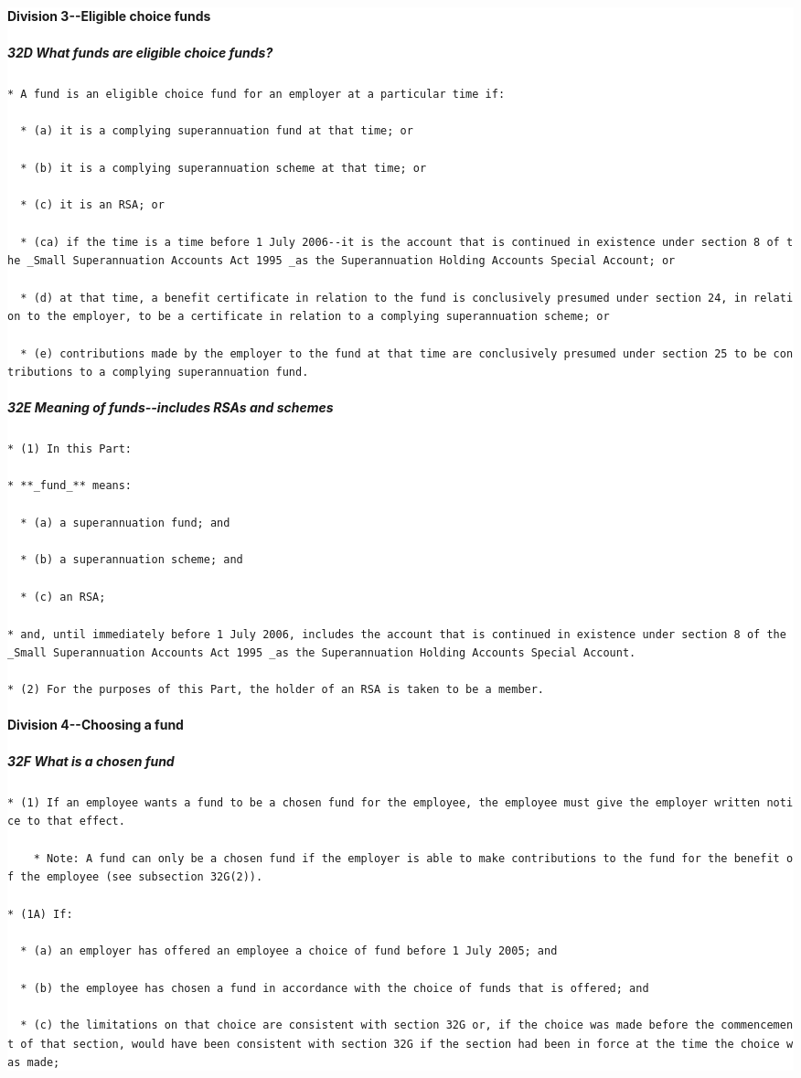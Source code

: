 #### Division 3--Eligible choice funds

##### 32D  What funds are eligible choice funds?

    * A fund is an eligible choice fund for an employer at a particular time if: 

      * (a) it is a complying superannuation fund at that time; or

      * (b) it is a complying superannuation scheme at that time; or

      * (c) it is an RSA; or

      * (ca) if the time is a time before 1 July 2006--it is the account that is continued in existence under section 8 of the _Small Superannuation Accounts Act 1995 _as the Superannuation Holding Accounts Special Account; or

      * (d) at that time, a benefit certificate in relation to the fund is conclusively presumed under section 24, in relation to the employer, to be a certificate in relation to a complying superannuation scheme; or

      * (e) contributions made by the employer to the fund at that time are conclusively presumed under section 25 to be contributions to a complying superannuation fund.

##### 32E  Meaning of funds--includes RSAs and schemes

    * (1) In this Part:

    * **_fund_** means:

      * (a) a superannuation fund; and

      * (b) a superannuation scheme; and

      * (c) an RSA;

    * and, until immediately before 1 July 2006, includes the account that is continued in existence under section 8 of the _Small Superannuation Accounts Act 1995 _as the Superannuation Holding Accounts Special Account.

    * (2) For the purposes of this Part, the holder of an RSA is taken to be a member.

#### Division 4--Choosing a fund

##### 32F  What is a chosen fund

    * (1) If an employee wants a fund to be a chosen fund for the employee, the employee must give the employer written notice to that effect.

        * Note: A fund can only be a chosen fund if the employer is able to make contributions to the fund for the benefit of the employee (see subsection 32G(2)).

    * (1A) If:

      * (a) an employer has offered an employee a choice of fund before 1 July 2005; and

      * (b) the employee has chosen a fund in accordance with the choice of funds that is offered; and

      * (c) the limitations on that choice are consistent with section 32G or, if the choice was made before the commencement of that section, would have been consistent with section 32G if the section had been in force at the time the choice was made;
